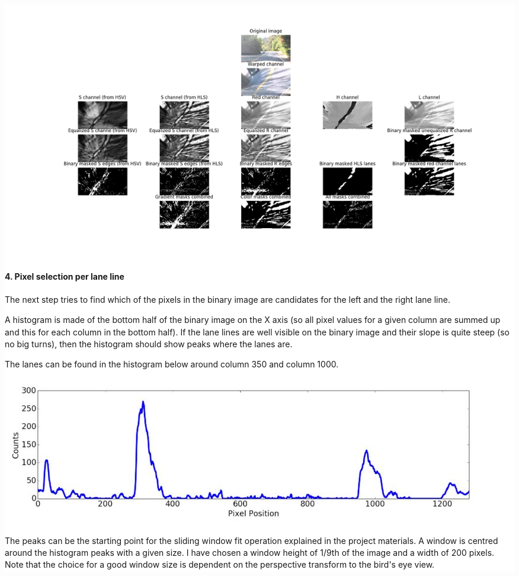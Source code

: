 ![color_and_gradient_filtering](/writeup_images/color_and_gradient_filtering.jpg)



#### 4. Pixel selection per lane line 

The next step tries to find which of the pixels in the binary image are candidates for the left and the right lane line.

A histogram is made of the bottom half of the binary image on the X axis (so all pixel values for a given column are summed up and this for each column in the bottom half). If the lane lines are well visible on the binary image and their slope is quite steep (so no big turns), then the histogram should show peaks where the lanes are.

The lanes can be found in the histogram below around column 350 and column 1000.  

![histogram_peaks](/writeup_images/histogram_peaks.jpg)

The peaks can be the starting point for the sliding window fit operation explained in the project materials. A window is centred around the histogram peaks with a given size. I have chosen a window height of 1/9th of the image and a width of 200 pixels. Note that the choice for a good window size is dependent on the perspective transform to the bird's eye view.

